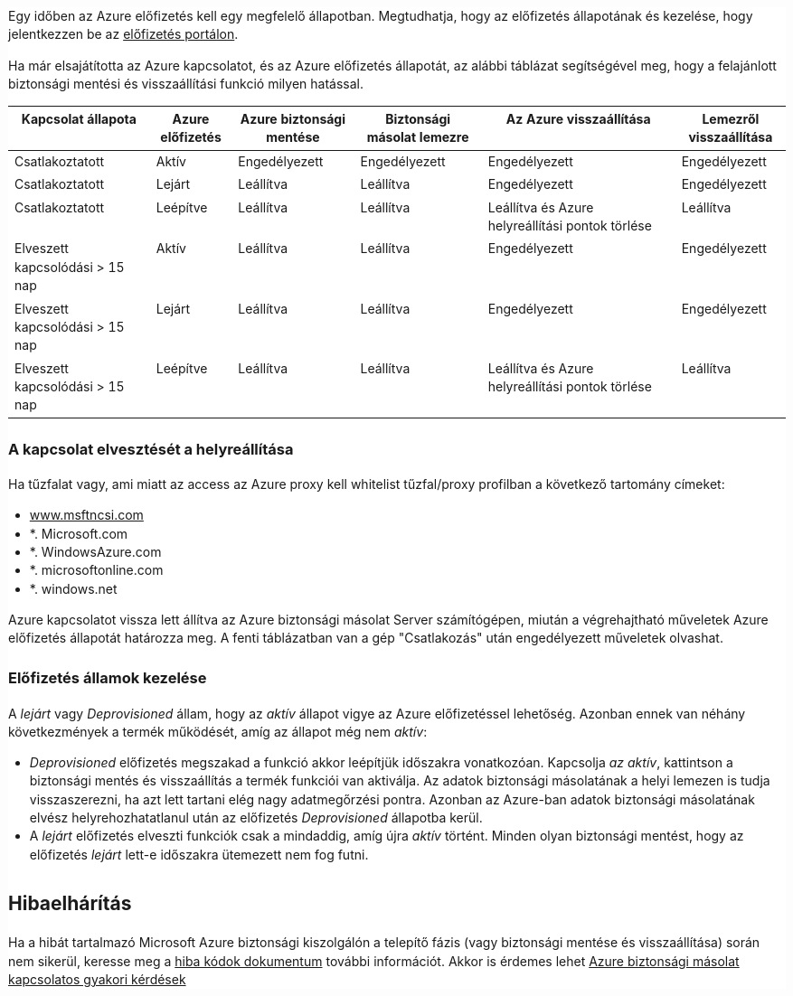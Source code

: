 Egy időben az Azure előfizetés kell egy megfelelő állapotban. Megtudhatja, hogy az előfizetés állapotának és kezelése, hogy jelentkezzen be az [előfizetés portálon]( https://account.windowsazure.com/Subscriptions).

Ha már elsajátította az Azure kapcsolatot, és az Azure előfizetés állapotát, az alábbi táblázat segítségével meg, hogy a felajánlott biztonsági mentési és visszaállítási funkció milyen hatással.

| Kapcsolat állapota | Azure előfizetés | Azure biztonsági mentése| Biztonsági másolat lemezre | Az Azure visszaállítása | Lemezről visszaállítása |
| -------- | ------- | --------------------- | ------------------- | --------------------------- | ----------------------- |
| Csatlakoztatott | Aktív | Engedélyezett | Engedélyezett | Engedélyezett | Engedélyezett |
| Csatlakoztatott | Lejárt | Leállítva | Leállítva | Engedélyezett | Engedélyezett |
| Csatlakoztatott | Leépítve | Leállítva | Leállítva | Leállítva és Azure helyreállítási pontok törlése | Leállítva |
| Elveszett kapcsolódási > 15 nap | Aktív | Leállítva | Leállítva | Engedélyezett | Engedélyezett |
| Elveszett kapcsolódási > 15 nap | Lejárt | Leállítva | Leállítva | Engedélyezett | Engedélyezett |
| Elveszett kapcsolódási > 15 nap | Leépítve | Leállítva | Leállítva |  Leállítva és Azure helyreállítási pontok törlése | Leállítva |

### <a name="recovering-from-loss-of-connectivity"></a>A kapcsolat elvesztését a helyreállítása
Ha tűzfalat vagy, ami miatt az access az Azure proxy kell whitelist tűzfal/proxy profilban a következő tartomány címeket:

- www.msftncsi.com
- \*. Microsoft.com
- \*. WindowsAzure.com
- \*. microsoftonline.com
- \*. windows.net

Azure kapcsolatot vissza lett állítva az Azure biztonsági másolat Server számítógépen, miután a végrehajtható műveletek Azure előfizetés állapotát határozza meg. A fenti táblázatban van a gép "Csatlakozás" után engedélyezett műveletek olvashat.

### <a name="handling-subscription-states"></a>Előfizetés államok kezelése

A *lejárt* vagy *Deprovisioned* állam, hogy az *aktív* állapot vigye az Azure előfizetéssel lehetőség. Azonban ennek van néhány következmények a termék működését, amíg az állapot még nem *aktív*:

- *Deprovisioned* előfizetés megszakad a funkció akkor leépítjük időszakra vonatkozóan. Kapcsolja *az aktív*, kattintson a biztonsági mentés és visszaállítás a termék funkciói van aktiválja. Az adatok biztonsági másolatának a helyi lemezen is tudja visszaszerezni, ha azt lett tartani elég nagy adatmegőrzési pontra. Azonban az Azure-ban adatok biztonsági másolatának elvész helyrehozhatatlanul után az előfizetés *Deprovisioned* állapotba kerül.
- A *lejárt* előfizetés elveszti funkciók csak a mindaddig, amíg újra *aktív* történt. Minden olyan biztonsági mentést, hogy az előfizetés *lejárt* lett-e időszakra ütemezett nem fog futni.


## <a name="troubleshooting"></a>Hibaelhárítás

Ha a hibát tartalmazó Microsoft Azure biztonsági kiszolgálón a telepítő fázis (vagy biztonsági mentése és visszaállítása) során nem sikerül, keresse meg a [hiba kódok dokumentum](https://support.microsoft.com/kb/3041338) további információt.
Akkor is érdemes lehet [Azure biztonsági másolat kapcsolatos gyakori kérdések](backup-azure-backup-faq.md)
